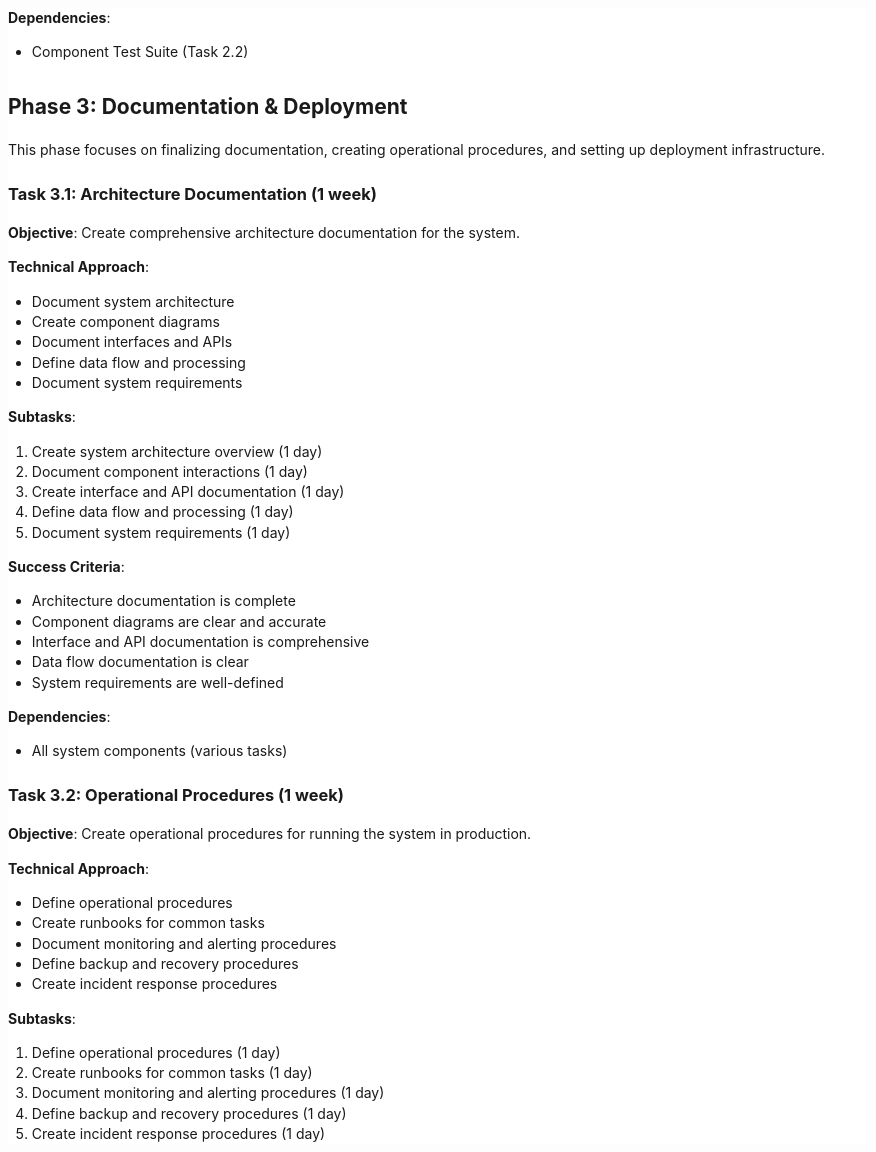 **Dependencies**:
- Component Test Suite (Task 2.2)

## Phase 3: Documentation & Deployment

This phase focuses on finalizing documentation, creating operational procedures, and setting up deployment infrastructure.

### Task 3.1: Architecture Documentation (1 week)

**Objective**: Create comprehensive architecture documentation for the system.

**Technical Approach**:
- Document system architecture
- Create component diagrams
- Document interfaces and APIs
- Define data flow and processing
- Document system requirements

**Subtasks**:
1. Create system architecture overview (1 day)
2. Document component interactions (1 day)
3. Create interface and API documentation (1 day)
4. Define data flow and processing (1 day)
5. Document system requirements (1 day)

**Success Criteria**:
- Architecture documentation is complete
- Component diagrams are clear and accurate
- Interface and API documentation is comprehensive
- Data flow documentation is clear
- System requirements are well-defined

**Dependencies**:
- All system components (various tasks)

### Task 3.2: Operational Procedures (1 week)

**Objective**: Create operational procedures for running the system in production.

**Technical Approach**:
- Define operational procedures
- Create runbooks for common tasks
- Document monitoring and alerting procedures
- Define backup and recovery procedures
- Create incident response procedures

**Subtasks**:
1. Define operational procedures (1 day)
2. Create runbooks for common tasks (1 day)
3. Document monitoring and alerting procedures (1 day)
4. Define backup and recovery procedures (1 day)
5. Create incident response procedures (1 day)
